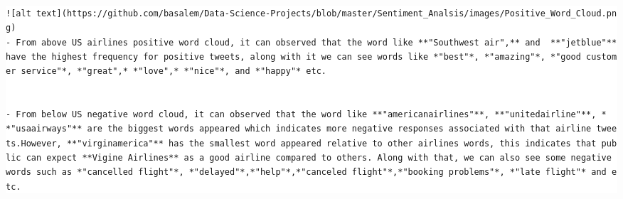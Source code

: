 	![alt text](https://github.com/basalem/Data-Science-Projects/blob/master/Sentiment_Analsis/images/Positive_Word_Cloud.png)
	- From above US airlines positive word cloud, it can observed that the word like **"Southwest air",** and  **"jetblue"** have the highest frequency for positive tweets, along with it we can see words like *"best"*, *"amazing"*, *"good customer service"*, *"great",* *"love",* *"nice"*, and *"happy"* etc. 


	- From below US negative word cloud, it can observed that the word like **"americanairlines"**, **"unitedairline"**, **"usaairways"** are the biggest words appeared which indicates more negative responses associated with that airline tweets.However, **"virginamerica"** has the smallest word appeared relative to other airlines words, this indicates that public can expect **Vigine Airlines** as a good airline compared to others. Along with that, we can also see some negative words such as *"cancelled flight"*, *"delayed"*,*"help"*,*"canceled flight"*,*"booking problems"*, *"late flight"* and etc. 
